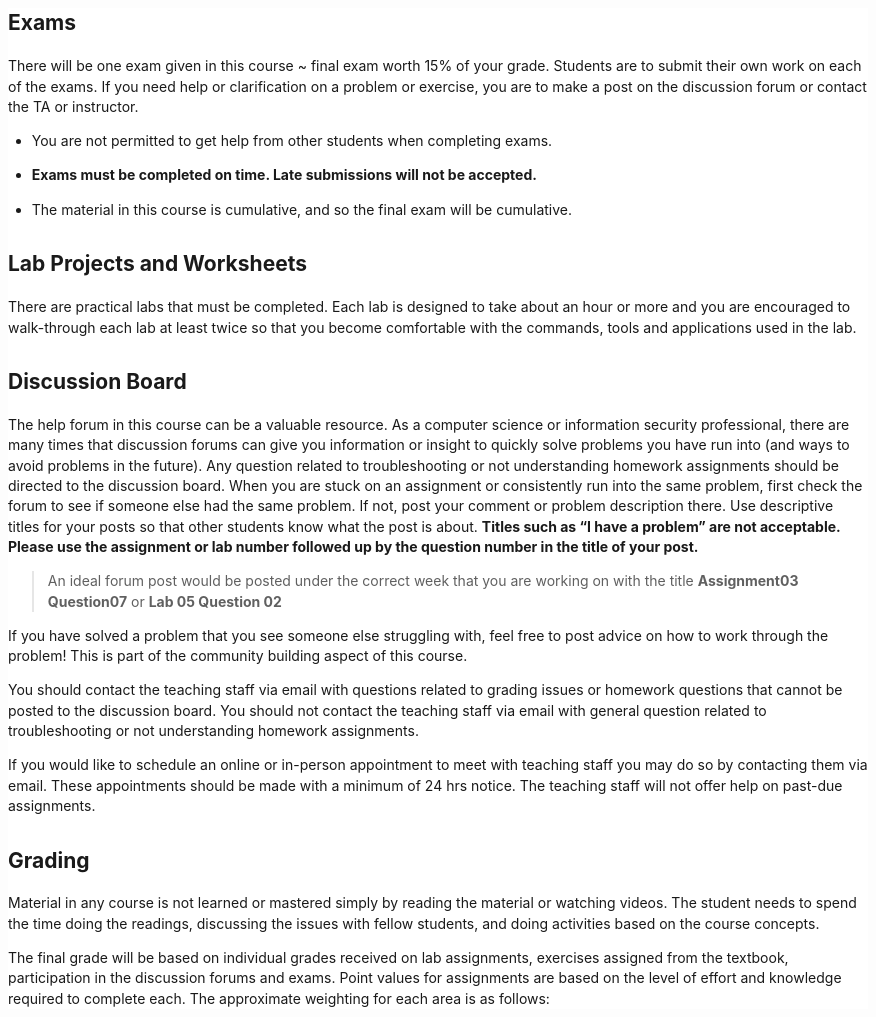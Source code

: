 ## Exams
There will be one exam given in this course ~ final exam worth 15% of your grade. Students are to submit their own work on each of the exams. If you need help or clarification on a problem or exercise, you are to make a post on the discussion forum or contact the TA or instructor.

* You are not permitted to get help from other students when completing exams.

* **Exams must be completed on time. Late submissions will not be accepted.**

* The material in this course is cumulative, and so the final exam will be cumulative.

## Lab Projects and Worksheets

There are practical labs that must be completed. Each lab is designed to take about an hour or more and you are encouraged to walk-through each lab at least twice so that you become comfortable with the commands, tools and applications used in the lab.

## Discussion Board

The help forum in this course can be a valuable resource. As a computer science or information security professional, there are many times that discussion forums can give you information or insight to quickly solve problems you have run into (and ways to avoid problems in the future). Any question related to troubleshooting or not understanding homework assignments should be directed to the discussion board. When you are stuck on an assignment or consistently run into the same problem, first check the forum to see if someone else had the same problem. If not, post your comment or problem description there. Use descriptive titles for your posts so that other students know what the post is about. **Titles such as “I have a problem” are not acceptable. Please use the assignment or lab number followed up by the question number in the title of your post.** 

>An ideal forum post would be posted under the correct week that you are working on with the title **Assignment03 Question07** or **Lab 05 Question 02**

If you have solved a problem that you see someone else struggling with, feel free to post advice on how to work through the problem! This is part of the community building aspect of this course.

You should contact the teaching staff via email with questions related to grading issues or homework questions that cannot be posted to the discussion board. You should not contact the teaching staff via email with general question related to troubleshooting or not understanding homework assignments.

If you would like to schedule an online or in-person appointment to meet with teaching staff you may do so by contacting them via email. These appointments should be made with a minimum of 24 hrs notice. The teaching staff will not offer help on past-due assignments.

## Grading
Material in any course is not learned or mastered simply by reading the material or watching videos. The student needs to spend the time doing the readings, discussing the issues with fellow students, and doing activities based on the course concepts.

The final grade will be based on individual grades received on lab assignments, exercises assigned from the textbook, participation in the discussion forums and exams. Point values for assignments are based on the level of effort and knowledge required to complete each. The approximate weighting for each area is as follows:
